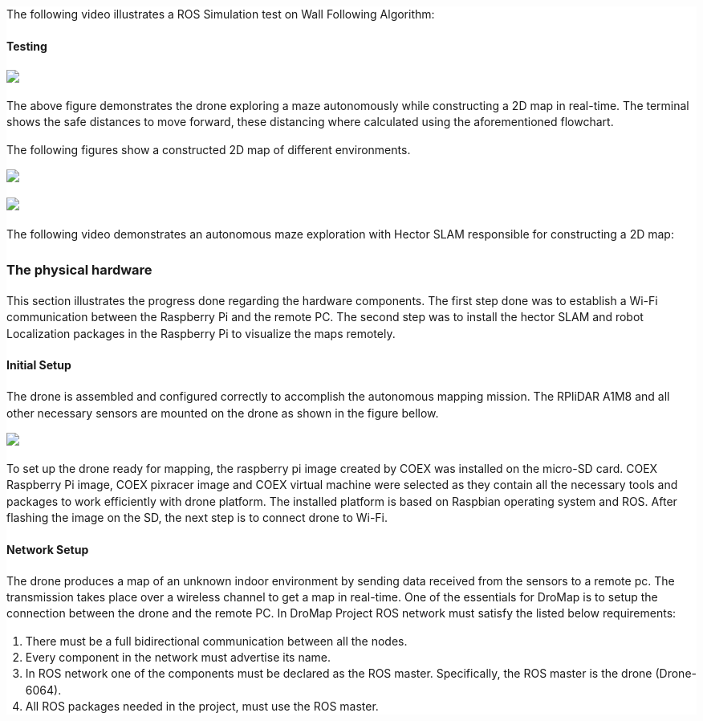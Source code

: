 The following video illustrates a ROS Simulation test on Wall Following Algorithm:

<iframe width="560" height="315" src="https://www.youtube.com/embed/HgLHC0D76f8" frameborder="0" allow="accelerometer; autoplay; encrypted-media; gyroscope; picture-in-picture" allowfullscreen></iframe>

#### Testing

![](../assets/dromap/Maze1.jpg)

The above figure demonstrates the drone exploring a maze autonomously while constructing a 2D map in real-time. The terminal shows the safe distances to move forward, these distancing where calculated using the aforementioned flowchart.

The following figures show a constructed 2D map of different environments.

![](../assets/dromap/hectortest1.jpg)

![](../assets/dromap/hectortest2.jpg)

The following video demonstrates an autonomous maze exploration with Hector SLAM responsible for constructing a 2D map:

<iframe width="560" height="315" src="https://www.youtube.com/embed/fxshlaoCnEc" frameborder="0" allow="accelerometer; autoplay; encrypted-media; gyroscope; picture-in-picture" allowfullscreen></iframe>

### The physical hardware

This section illustrates the progress done regarding the hardware components. The first step done was to establish a Wi-Fi communication between the Raspberry Pi and the remote PC. The second step was to install the hector SLAM and robot Localization packages in the Raspberry Pi to visualize the maps remotely.

#### Initial Setup

The drone is assembled and configured correctly to accomplish the autonomous mapping mission. The RPliDAR A1M8 and all other necessary sensors are mounted on the drone as shown in the figure bellow.

<img src="../assets/dromap/3.jpeg" width=400 class="center zoom">

To set up the drone ready for mapping, the raspberry pi image created by COEX was installed on the micro-SD card. COEX Raspberry Pi image, COEX pixracer image and COEX virtual machine were selected as they contain all the necessary tools and packages to work efficiently with drone platform. The installed platform is based on Raspbian operating system and ROS. After flashing the image on the SD, the next step is to connect drone to Wi-Fi.

#### Network Setup

The drone produces a map of an unknown indoor environment by sending data received from the sensors to a remote pc. The transmission takes place over a wireless channel to get a map in real-time. One of the essentials for DroMap is to setup the connection between the drone and the remote PC. In DroMap Project ROS network must satisfy the listed below requirements:

1. There must be a full bidirectional communication between all the nodes.
2. Every component in the network must advertise its name.
3. In ROS network one of the components must be declared as the ROS master. Specifically, the ROS master is the drone (Drone-6064).
4. All ROS packages needed in the project, must use the ROS master.
